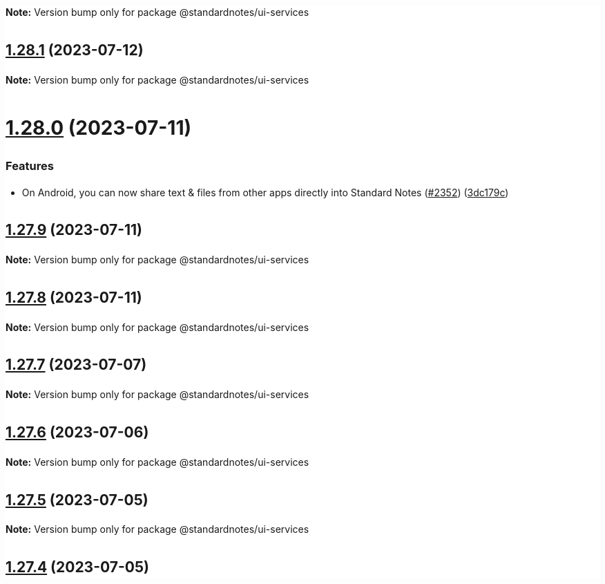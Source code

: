 **Note:** Version bump only for package @standardnotes/ui-services

## [1.28.1](https://github.com/standardnotes/app/compare/@standardnotes/ui-services@1.28.0...@standardnotes/ui-services@1.28.1) (2023-07-12)

**Note:** Version bump only for package @standardnotes/ui-services

# [1.28.0](https://github.com/standardnotes/app/compare/@standardnotes/ui-services@1.27.9...@standardnotes/ui-services@1.28.0) (2023-07-11)

### Features

* On Android, you can now share text & files from other apps directly into Standard Notes ([#2352](https://github.com/standardnotes/app/issues/2352)) ([3dc179c](https://github.com/standardnotes/app/commit/3dc179c7b0779ef0f2857b7f9c994ea9d5385720))

## [1.27.9](https://github.com/standardnotes/app/compare/@standardnotes/ui-services@1.27.8...@standardnotes/ui-services@1.27.9) (2023-07-11)

**Note:** Version bump only for package @standardnotes/ui-services

## [1.27.8](https://github.com/standardnotes/app/compare/@standardnotes/ui-services@1.27.7...@standardnotes/ui-services@1.27.8) (2023-07-11)

**Note:** Version bump only for package @standardnotes/ui-services

## [1.27.7](https://github.com/standardnotes/app/compare/@standardnotes/ui-services@1.27.6...@standardnotes/ui-services@1.27.7) (2023-07-07)

**Note:** Version bump only for package @standardnotes/ui-services

## [1.27.6](https://github.com/standardnotes/app/compare/@standardnotes/ui-services@1.27.5...@standardnotes/ui-services@1.27.6) (2023-07-06)

**Note:** Version bump only for package @standardnotes/ui-services

## [1.27.5](https://github.com/standardnotes/app/compare/@standardnotes/ui-services@1.27.4...@standardnotes/ui-services@1.27.5) (2023-07-05)

**Note:** Version bump only for package @standardnotes/ui-services

## [1.27.4](https://github.com/standardnotes/app/compare/@standardnotes/ui-services@1.27.3...@standardnotes/ui-services@1.27.4) (2023-07-05)
